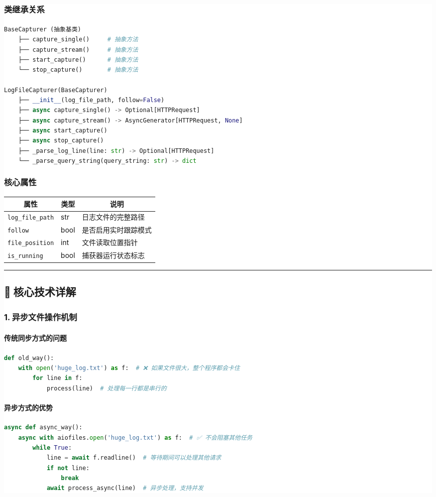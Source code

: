 ### 类继承关系

```python
BaseCapturer (抽象基类)
    ├── capture_single()     # 抽象方法
    ├── capture_stream()     # 抽象方法
    ├── start_capture()      # 抽象方法
    └── stop_capture()       # 抽象方法

LogFileCapturer(BaseCapturer)
    ├── __init__(log_file_path, follow=False)
    ├── async capture_single() -> Optional[HTTPRequest]
    ├── async capture_stream() -> AsyncGenerator[HTTPRequest, None]
    ├── async start_capture()
    ├── async stop_capture()
    ├── _parse_log_line(line: str) -> Optional[HTTPRequest]
    └── _parse_query_string(query_string: str) -> dict
```

### 核心属性

| 属性 | 类型 | 说明 |
|------|------|------|
| `log_file_path` | str | 日志文件的完整路径 |
| `follow` | bool | 是否启用实时跟踪模式 |
| `file_position` | int | 文件读取位置指针 |
| `is_running` | bool | 捕获器运行状态标志 |

---

## 🔧 核心技术详解

### 1. 异步文件操作机制

#### 传统同步方式的问题
```python
def old_way():
    with open('huge_log.txt') as f:  # ❌ 如果文件很大，整个程序都会卡住
        for line in f:
            process(line)  # 处理每一行都是串行的
```

#### 异步方式的优势
```python
async def async_way():
    async with aiofiles.open('huge_log.txt') as f:  # ✅ 不会阻塞其他任务
        while True:
            line = await f.readline()  # 等待期间可以处理其他请求
            if not line:
                break
            await process_async(line)  # 异步处理，支持并发
```
